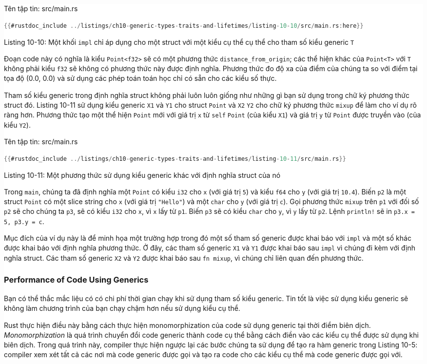 <span class="filename">Tên tập tin: src/main.rs</span>

```rust
{{#rustdoc_include ../listings/ch10-generic-types-traits-and-lifetimes/listing-10-10/src/main.rs:here}}
```

<span class="caption">Listing 10-10: Một khối `impl` chỉ áp dụng cho một struct
với một kiểu cụ thể cụ thể cho tham số kiểu generic `T`</span>

Đoạn code này có nghĩa là kiểu `Point<f32>` sẽ có một phương thức
`distance_from_origin`; các thể hiện khác của `Point<T>` với `T` không phải
kiểu `f32` sẽ không có phương thức này được định nghĩa. Phương thức đo độ xa
của điểm của chúng ta so với điểm tại tọa độ (0.0, 0.0) và sử dụng các phép toán
toán học chỉ có sẵn cho các kiểu số thực.

Tham số kiểu generic trong định nghĩa struct không phải luôn luôn giống như
những gì bạn sử dụng trong chữ ký phương thức struct đó. Listing 10-11 sử dụng
kiểu generic `X1` và `Y1` cho struct `Point` và `X2` `Y2` cho chữ ký phương
thức `mixup` để làm cho ví dụ rõ ràng hơn. Phương thức tạo một thể hiện `Point`
mới với giá trị `x` từ `self` `Point` (của kiểu `X1`) và giá trị `y` từ
`Point` được truyền vào (của kiểu `Y2`).

<span class="filename">Tên tập tin: src/main.rs</span>

```rust
{{#rustdoc_include ../listings/ch10-generic-types-traits-and-lifetimes/listing-10-11/src/main.rs}}
```

<span class="caption">Listing 10-11: Một phương thức sử dụng kiểu generic khác
với định nghĩa struct của nó</span>

Trong `main`, chúng ta đã định nghĩa một `Point` có kiểu `i32` cho `x` (với
giá trị `5`) và kiểu `f64` cho `y` (với giá trị `10.4`). Biến `p2` là một
struct `Point` có một slice string cho `x` (với giá trị `"Hello"`) và một
`char` cho `y` (với giá trị `c`). Gọi phương thức `mixup` trên `p1` với đối
số `p2` sẽ cho chúng ta `p3`, sẽ có kiểu `i32` cho `x`, vì `x` lấy từ `p1`. Biến
`p3` sẽ có kiểu `char` cho `y`, vì `y` lấy từ `p2`. Lệnh `println!` sẽ in
`p3.x = 5, p3.y = c`.

Mục đích của ví dụ này là để minh họa một trường hợp trong đó một số tham số
generic được khai báo với `impl` và một số khác được khai báo với định nghĩa
phương thức. Ở đây, các tham số generic `X1` và `Y1` được khai báo sau `impl`
vì chúng đi kèm với định nghĩa struct. Các tham số generic `X2` và `Y2` được
khai báo sau `fn mixup`, vì chúng chỉ liên quan đến phương thức.

### Performance of Code Using Generics

Bạn có thể thắc mắc liệu có có chi phí thời gian chạy khi sử dụng tham số kiểu
generic. Tin tốt là việc sử dụng kiểu generic sẽ không làm chương trình của bạn
chạy chậm hơn nếu sử dụng kiểu cụ thể.

Rust thực hiện điều này bằng cách thực hiện monomorphization của code sử dụng
generic tại thời điểm biên dịch. *Monomorphization* là quá trình chuyển đổi code
generic thành code cụ thể bằng cách điền vào các kiểu cụ thể được sử dụng khi
biên dịch. Trong quá trình này, compiler thực hiện ngược lại các bước chúng ta
sử dụng để tạo ra hàm generic trong Listing 10-5: compiler xem xét tất cả các
nơi mà code generic được gọi và tạo ra code cho các kiểu cụ thể mà code generic
được gọi với.
